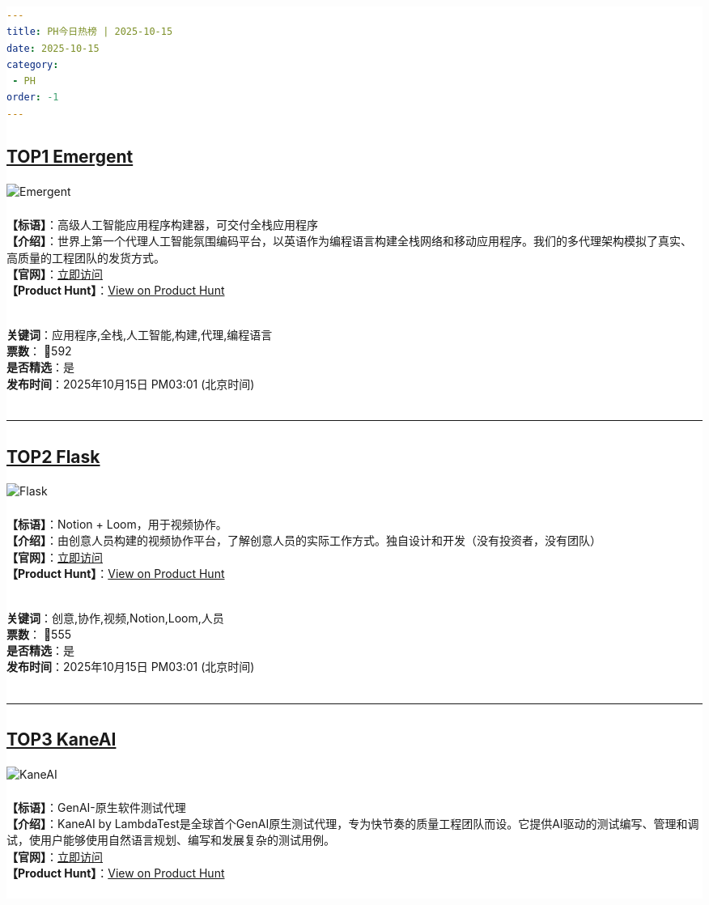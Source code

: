 ```yaml
---
title: PH今日热榜 | 2025-10-15
date: 2025-10-15
category:
 - PH
order: -1
---
```


## [TOP1    Emergent](https://www.producthunt.com/products/emergent-2)
![Emergent]()<br /><br />
**【标语】**：高级人工智能应用程序构建器，可交付全栈应用程序<br />
**【介绍】**：世界上第一个代理人工智能氛围编码平台，以英语作为编程语言构建全栈网络和移动应用程序。我们的多代理架构模拟了真实、高质量的工程团队的发货方式。<br />
**【官网】**：[立即访问](https://www.producthunt.com/r/LLRSP3VGZXIWCC)<br />
**【Product Hunt】**：[View on Product Hunt](https://www.producthunt.com/products/emergent-2)<br /><br />

**关键词**：应用程序,全栈,人工智能,构建,代理,编程语言<br />
**票数**： 🔺592<br />
**是否精选**：是<br />
**发布时间**：2025年10月15日 PM03:01 (北京时间)<br /><br />

---

## [TOP2    Flask](https://www.producthunt.com/products/flask-6)
![Flask]()<br /><br />
**【标语】**：Notion + Loom，用于视频协作。  <br />
**【介绍】**：由创意人员构建的视频协作平台，了解创意人员的实际工作方式。独自设计和开发（没有投资者，没有团队）<br />
**【官网】**：[立即访问](https://www.producthunt.com/r/X5RH42ESDLZCWP)<br />
**【Product Hunt】**：[View on Product Hunt](https://www.producthunt.com/products/flask-6)<br /><br />

**关键词**：创意,协作,视频,Notion,Loom,人员<br />
**票数**： 🔺555<br />
**是否精选**：是<br />
**发布时间**：2025年10月15日 PM03:01 (北京时间)<br /><br />

---

## [TOP3    KaneAI](https://www.producthunt.com/products/lambdatest)
![KaneAI]()<br /><br />
**【标语】**：GenAI-原生软件测试代理<br />
**【介绍】**：KaneAI by LambdaTest是全球首个GenAI原生测试代理，专为快节奏的质量工程团队而设。它提供AI驱动的测试编写、管理和调试，使用户能够使用自然语言规划、编写和发展复杂的测试用例。<br />
**【官网】**：[立即访问](https://www.producthunt.com/r/YIX4MQVRQR23J4)<br />
**【Product Hunt】**：[View on Product Hunt](https://www.producthunt.com/products/lambdatest)<br /><br />
